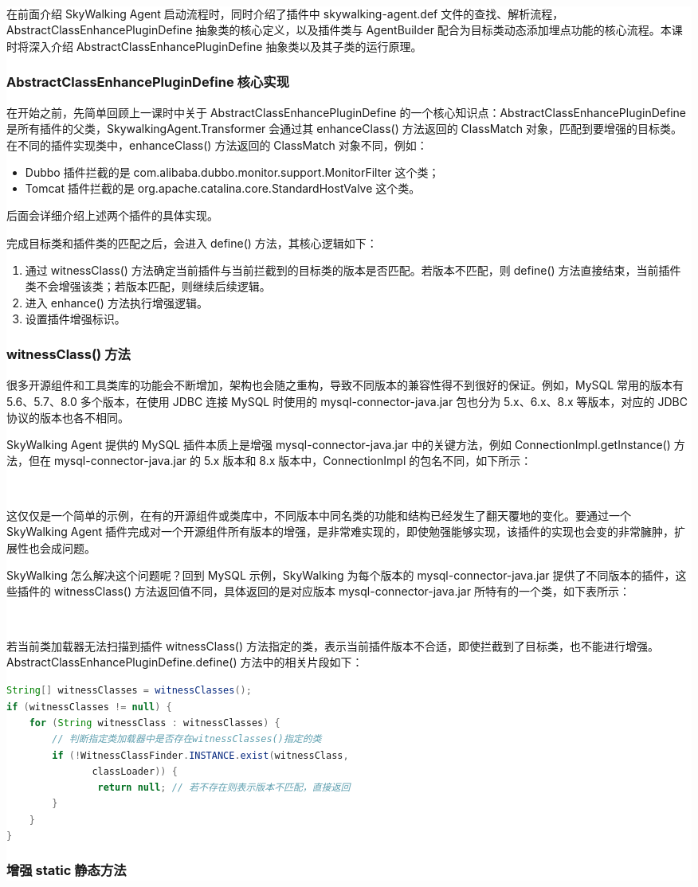 在前面介绍 SkyWalking Agent 启动流程时，同时介绍了插件中 skywalking-agent.def 文件的查找、解析流程，AbstractClassEnhancePluginDefine 抽象类的核心定义，以及插件类与 AgentBuilder 配合为目标类动态添加埋点功能的核心流程。本课时将深入介绍 AbstractClassEnhancePluginDefine 抽象类以及其子类的运行原理。

### AbstractClassEnhancePluginDefine 核心实现

在开始之前，先简单回顾上一课时中关于 AbstractClassEnhancePluginDefine 的一个核心知识点：AbstractClassEnhancePluginDefine 是所有插件的父类，SkywalkingAgent.Transformer 会通过其 enhanceClass() 方法返回的 ClassMatch 对象，匹配到要增强的目标类。在不同的插件实现类中，enhanceClass() 方法返回的 ClassMatch 对象不同，例如：

* Dubbo 插件拦截的是 com.alibaba.dubbo.monitor.support.MonitorFilter 这个类；
* Tomcat 插件拦截的是 org.apache.catalina.core.StandardHostValve 这个类。

后面会详细介绍上述两个插件的具体实现。

完成目标类和插件类的匹配之后，会进入 define() 方法，其核心逻辑如下：

1. 通过 witnessClass() 方法确定当前插件与当前拦截到的目标类的版本是否匹配。若版本不匹配，则 define() 方法直接结束，当前插件类不会增强该类；若版本匹配，则继续后续逻辑。
2. 进入 enhance() 方法执行增强逻辑。
3. 设置插件增强标识。

### witnessClass() 方法

很多开源组件和工具类库的功能会不断增加，架构也会随之重构，导致不同版本的兼容性得不到很好的保证。例如，MySQL 常用的版本有 5.6、5.7、8.0 多个版本，在使用 JDBC 连接 MySQL 时使用的 mysql-connector-java.jar 包也分为 5.x、6.x、8.x 等版本，对应的 JDBC 协议的版本也各不相同。

SkyWalking Agent 提供的 MySQL 插件本质上是增强 mysql-connector-java.jar 中的关键方法，例如 ConnectionImpl.getInstance() 方法，但在 mysql-connector-java.jar 的 5.x 版本和 8.x 版本中，ConnectionImpl 的包名不同，如下所示：

<Image alt="" src="https://s0.lgstatic.com/i/image3/M01/84/1A/Cgq2xl6MPj2AU2eYAAApRprNPxs507.png"/>

这仅仅是一个简单的示例，在有的开源组件或类库中，不同版本中同名类的功能和结构已经发生了翻天覆地的变化。要通过一个 SkyWalking Agent 插件完成对一个开源组件所有版本的增强，是非常难实现的，即使勉强能够实现，该插件的实现也会变的非常臃肿，扩展性也会成问题。

SkyWalking 怎么解决这个问题呢？回到 MySQL 示例，SkyWalking 为每个版本的 mysql-connector-java.jar 提供了不同版本的插件，这些插件的 witnessClass() 方法返回值不同，具体返回的是对应版本 mysql-connector-java.jar 所特有的一个类，如下表所示：

<Image alt="" src="https://s0.lgstatic.com/i/image3/M01/0B/04/Ciqah16MPj2AVwefAABSICn8OOA333.png"/>

若当前类加载器无法扫描到插件 witnessClass() 方法指定的类，表示当前插件版本不合适，即使拦截到了目标类，也不能进行增强。AbstractClassEnhancePluginDefine.define() 方法中的相关片段如下：

```java
String[] witnessClasses = witnessClasses(); 
if (witnessClasses != null) {
    for (String witnessClass : witnessClasses) {
        // 判断指定类加载器中是否存在witnessClasses()指定的类
        if (!WitnessClassFinder.INSTANCE.exist(witnessClass,
               classLoader)) { 
                return null; // 若不存在则表示版本不匹配，直接返回
        }
    }
}
```

### 增强 static 静态方法
